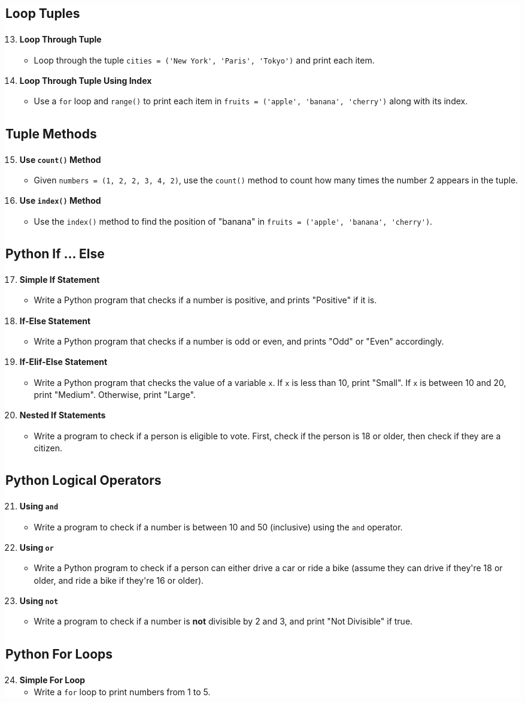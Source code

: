 ## Loop Tuples

13. **Loop Through Tuple**
    - Loop through the tuple `cities = ('New York', 'Paris', 'Tokyo')` and print each item.

14. **Loop Through Tuple Using Index**
    - Use a `for` loop and `range()` to print each item in `fruits = ('apple', 'banana', 'cherry')` along with its index.

## Tuple Methods

15. **Use `count()` Method**
    - Given `numbers = (1, 2, 2, 3, 4, 2)`, use the `count()` method to count how many times the number 2 appears in the tuple.

16. **Use `index()` Method**
    - Use the `index()` method to find the position of "banana" in `fruits = ('apple', 'banana', 'cherry')`.

## Python If ... Else

17. **Simple If Statement**
    - Write a Python program that checks if a number is positive, and prints "Positive" if it is.

18. **If-Else Statement**
    - Write a Python program that checks if a number is odd or even, and prints "Odd" or "Even" accordingly.

19. **If-Elif-Else Statement**
    - Write a Python program that checks the value of a variable `x`. If `x` is less than 10, print "Small". If `x` is between 10 and 20, print "Medium". Otherwise, print "Large".

20. **Nested If Statements**
    - Write a program to check if a person is eligible to vote. First, check if the person is 18 or older, then check if they are a citizen.

## Python Logical Operators

21. **Using `and`**
    - Write a program to check if a number is between 10 and 50 (inclusive) using the `and` operator.

22. **Using `or`**
    - Write a Python program to check if a person can either drive a car or ride a bike (assume they can drive if they're 18 or older, and ride a bike if they're 16 or older).

23. **Using `not`**
    - Write a program to check if a number is **not** divisible by 2 and 3, and print "Not Divisible" if true.

## Python For Loops

24. **Simple For Loop**
    - Write a `for` loop to print numbers from 1 to 5.
